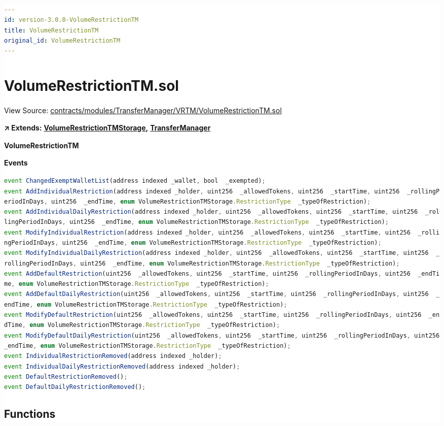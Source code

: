 ```yaml
---
id: version-3.0.0-VolumeRestrictionTM
title: VolumeRestrictionTM
original_id: VolumeRestrictionTM
---
```


# VolumeRestrictionTM.sol

View Source: [contracts/modules/TransferManager/VRTM/VolumeRestrictionTM.sol](https://github.com/PolymathNetwork/polymath-core/tree/096ba240a927c98e1f1a182d2efee7c4c4c1dfc5/contracts/modules/TransferManager/VRTM/VolumeRestrictionTM.sol)

**↗ Extends:** [**VolumeRestrictionTMStorage**](https://github.com/PolymathNetwork/polymath-core/tree/096ba240a927c98e1f1a182d2efee7c4c4c1dfc5/docs/api/VolumeRestrictionTMStorage.md)**,** [**TransferManager**](https://github.com/PolymathNetwork/polymath-core/tree/096ba240a927c98e1f1a182d2efee7c4c4c1dfc5/docs/api/TransferManager.md)

**VolumeRestrictionTM**

**Events**

```javascript
event ChangedExemptWalletList(address indexed _wallet, bool  _exempted);
event AddIndividualRestriction(address indexed _holder, uint256  _allowedTokens, uint256  _startTime, uint256  _rollingPeriodInDays, uint256  _endTime, enum VolumeRestrictionTMStorage.RestrictionType  _typeOfRestriction);
event AddIndividualDailyRestriction(address indexed _holder, uint256  _allowedTokens, uint256  _startTime, uint256  _rollingPeriodInDays, uint256  _endTime, enum VolumeRestrictionTMStorage.RestrictionType  _typeOfRestriction);
event ModifyIndividualRestriction(address indexed _holder, uint256  _allowedTokens, uint256  _startTime, uint256  _rollingPeriodInDays, uint256  _endTime, enum VolumeRestrictionTMStorage.RestrictionType  _typeOfRestriction);
event ModifyIndividualDailyRestriction(address indexed _holder, uint256  _allowedTokens, uint256  _startTime, uint256  _rollingPeriodInDays, uint256  _endTime, enum VolumeRestrictionTMStorage.RestrictionType  _typeOfRestriction);
event AddDefaultRestriction(uint256  _allowedTokens, uint256  _startTime, uint256  _rollingPeriodInDays, uint256  _endTime, enum VolumeRestrictionTMStorage.RestrictionType  _typeOfRestriction);
event AddDefaultDailyRestriction(uint256  _allowedTokens, uint256  _startTime, uint256  _rollingPeriodInDays, uint256  _endTime, enum VolumeRestrictionTMStorage.RestrictionType  _typeOfRestriction);
event ModifyDefaultRestriction(uint256  _allowedTokens, uint256  _startTime, uint256  _rollingPeriodInDays, uint256  _endTime, enum VolumeRestrictionTMStorage.RestrictionType  _typeOfRestriction);
event ModifyDefaultDailyRestriction(uint256  _allowedTokens, uint256  _startTime, uint256  _rollingPeriodInDays, uint256  _endTime, enum VolumeRestrictionTMStorage.RestrictionType  _typeOfRestriction);
event IndividualRestrictionRemoved(address indexed _holder);
event IndividualDailyRestrictionRemoved(address indexed _holder);
event DefaultRestrictionRemoved();
event DefaultDailyRestrictionRemoved();
```

## Functions
